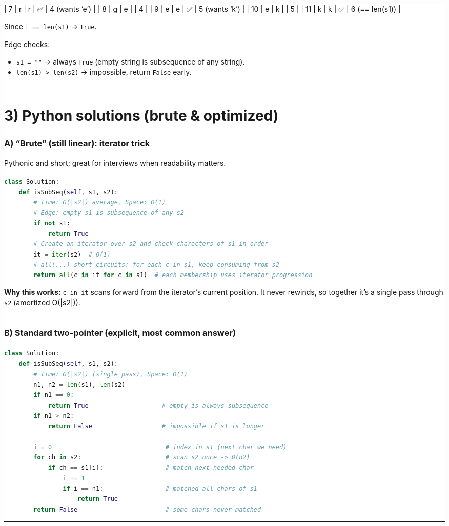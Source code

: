 | 7      | r      | r            | ✅      | 4 (wants ‘e’)  |
| 8      | g      | e            |        | 4              |
| 9      | e      | e            | ✅      | 5 (wants ‘k’)  |
| 10     | e      | k            |        | 5              |
| 11     | k      | k            | ✅      | 6 (== len(s1)) |

Since `i == len(s1)` → `True`.

Edge checks:

* `s1 = ""` → always `True` (empty string is subsequence of any string).
* `len(s1) > len(s2)` → impossible, return `False` early.

---

# 3) Python solutions (brute & optimized)

### A) “Brute” (still linear): iterator trick

Pythonic and short; great for interviews when readability matters.

```python
class Solution:
    def isSubSeq(self, s1, s2):
        # Time: O(|s2|) average, Space: O(1)
        # Edge: empty s1 is subsequence of any s2
        if not s1:
            return True
        # Create an iterator over s2 and check characters of s1 in order
        it = iter(s2)  # O(1)
        # all(...) short-circuits: for each c in s1, keep consuming from s2
        return all(c in it for c in s1)  # each membership uses iterator progression
```

**Why this works:**
`c in it` scans forward from the iterator’s current position. It never rewinds, so together it’s a single pass through `s2` (amortized O(|s2|)).

---

### B) Standard two-pointer (explicit, most common answer)

```python
class Solution:
    def isSubSeq(self, s1, s2):
        # Time: O(|s2|) (single pass), Space: O(1)
        n1, n2 = len(s1), len(s2)
        if n1 == 0:
            return True                    # empty is always subsequence
        if n1 > n2:
            return False                   # impossible if s1 is longer

        i = 0                               # index in s1 (next char we need)
        for ch in s2:                       # scan s2 once -> O(n2)
            if ch == s1[i]:                 # match next needed char
                i += 1
                if i == n1:                 # matched all chars of s1
                    return True
        return False                        # some chars never matched
```

---